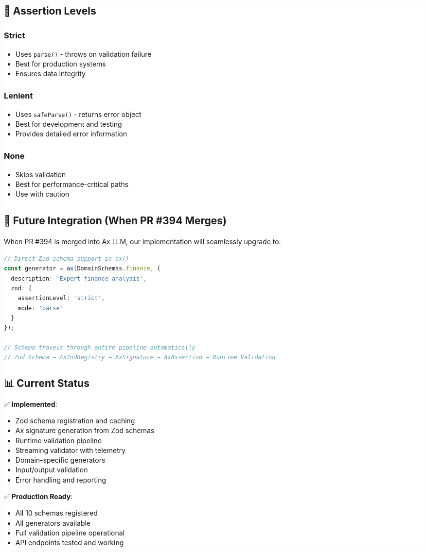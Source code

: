 ## 🎯 Assertion Levels

### Strict
- Uses `parse()` - throws on validation failure
- Best for production systems
- Ensures data integrity

### Lenient
- Uses `safeParse()` - returns error object
- Best for development and testing
- Provides detailed error information

### None
- Skips validation
- Best for performance-critical paths
- Use with caution

## 🔄 Future Integration (When PR #394 Merges)

When PR #394 is merged into Ax LLM, our implementation will seamlessly upgrade to:

```typescript
// Direct Zod schema support in ax()
const generator = ax(DomainSchemas.finance, {
  description: 'Expert finance analysis',
  zod: {
    assertionLevel: 'strict',
    mode: 'parse'
  }
});

// Schema travels through entire pipeline automatically
// Zod Schema → AxZodRegistry → AxSignature → AxAssertion → Runtime Validation
```

## 📊 Current Status

✅ **Implemented**:
- Zod schema registration and caching
- Ax signature generation from Zod schemas
- Runtime validation pipeline
- Streaming validator with telemetry
- Domain-specific generators
- Input/output validation
- Error handling and reporting

✅ **Production Ready**:
- All 10 schemas registered
- All generators available
- Full validation pipeline operational
- API endpoints tested and working
